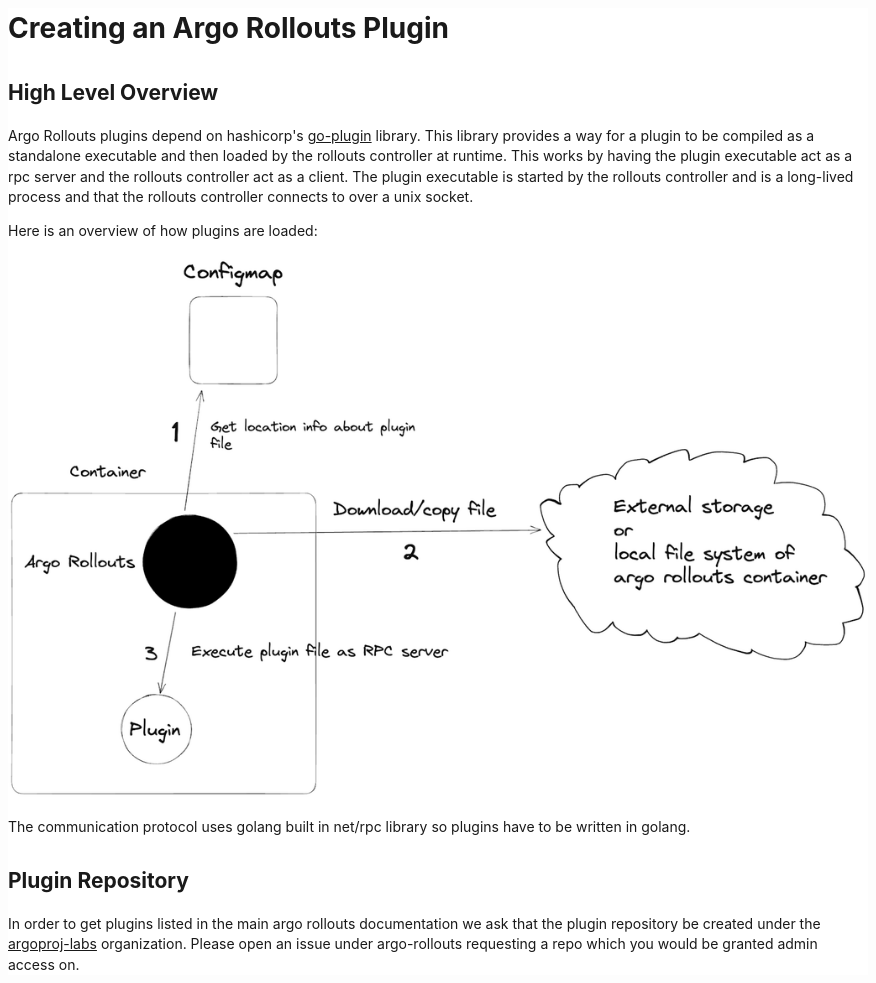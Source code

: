 # Creating an Argo Rollouts Plugin

## High Level Overview

Argo Rollouts plugins depend on hashicorp's [go-plugin](https://github.com/hashicorp/go-plugin) library. This library
provides a way for a plugin to be compiled as a standalone executable and then loaded by the rollouts controller at runtime.
This works by having the plugin executable act as a rpc server and the rollouts controller act as a client. The plugin executable
is started by the rollouts controller and is a long-lived process and that the rollouts controller connects to over a unix socket.

Here is an overview of how plugins are loaded:

[![Loading of plugins](contributing-assets/plugin-loading.png)](contributing-assets/plugin-loading.png)

The communication protocol uses golang built in net/rpc library so plugins have to be written in golang.

## Plugin Repository

In order to get plugins listed in the main argo rollouts documentation we ask that the plugin repository be created under
the [argoproj-labs](https://github.com/argoproj-labs) organization. Please open an issue under argo-rollouts requesting a
repo which you would be granted admin access on.
